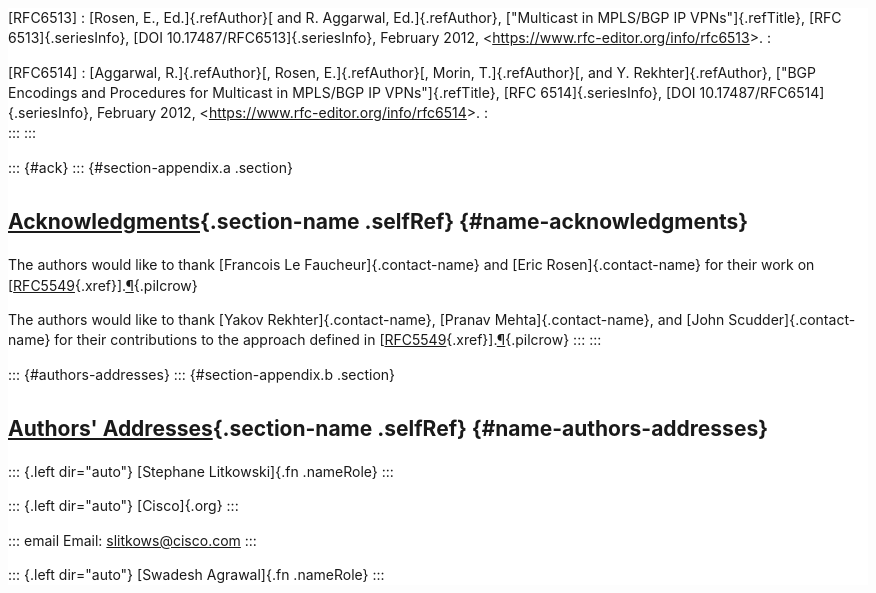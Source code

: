 \[RFC6513\]
:   [Rosen, E., Ed.]{.refAuthor}[ and R. Aggarwal, Ed.]{.refAuthor},
    [\"Multicast in MPLS/BGP IP VPNs\"]{.refTitle}, [RFC
    6513]{.seriesInfo}, [DOI 10.17487/RFC6513]{.seriesInfo}, February
    2012, \<<https://www.rfc-editor.org/info/rfc6513>\>.
:   

\[RFC6514\]
:   [Aggarwal, R.]{.refAuthor}[, Rosen, E.]{.refAuthor}[,
    Morin, T.]{.refAuthor}[, and Y. Rekhter]{.refAuthor}, [\"BGP
    Encodings and Procedures for Multicast in MPLS/BGP IP
    VPNs\"]{.refTitle}, [RFC 6514]{.seriesInfo}, [DOI
    10.17487/RFC6514]{.seriesInfo}, February 2012,
    \<<https://www.rfc-editor.org/info/rfc6514>\>.
:   
:::
:::

::: {#ack}
::: {#section-appendix.a .section}
## [Acknowledgments](#name-acknowledgments){.section-name .selfRef} {#name-acknowledgments}

The authors would like to thank [Francois Le Faucheur]{.contact-name}
and [Eric Rosen]{.contact-name} for their work on
\[[RFC5549](#RFC5549){.xref}\].[¶](#section-appendix.a-1){.pilcrow}

The authors would like to thank [Yakov Rekhter]{.contact-name}, [Pranav
Mehta]{.contact-name}, and [John Scudder]{.contact-name} for their
contributions to the approach defined in
\[[RFC5549](#RFC5549){.xref}\].[¶](#section-appendix.a-2){.pilcrow}
:::
:::

::: {#authors-addresses}
::: {#section-appendix.b .section}
## [Authors\' Addresses](#name-authors-addresses){.section-name .selfRef} {#name-authors-addresses}

::: {.left dir="auto"}
[Stephane Litkowski]{.fn .nameRole}
:::

::: {.left dir="auto"}
[Cisco]{.org}
:::

::: email
Email: <slitkows@cisco.com>
:::

::: {.left dir="auto"}
[Swadesh Agrawal]{.fn .nameRole}
:::
